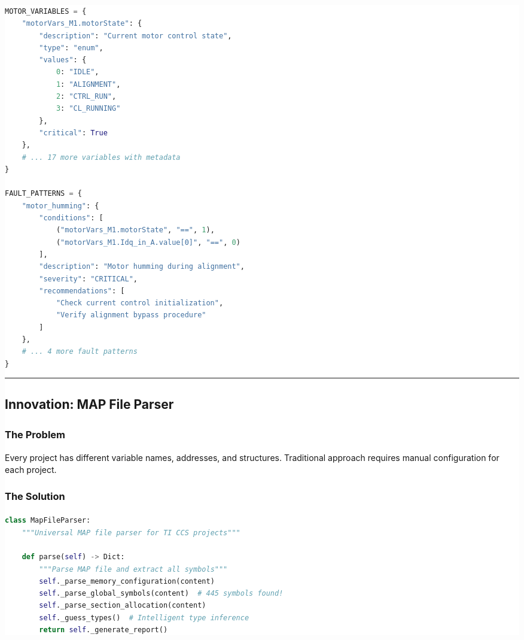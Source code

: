 ```python
MOTOR_VARIABLES = {
    "motorVars_M1.motorState": {
        "description": "Current motor control state",
        "type": "enum",
        "values": {
            0: "IDLE",
            1: "ALIGNMENT",
            2: "CTRL_RUN",
            3: "CL_RUNNING"
        },
        "critical": True
    },
    # ... 17 more variables with metadata
}

FAULT_PATTERNS = {
    "motor_humming": {
        "conditions": [
            ("motorVars_M1.motorState", "==", 1),
            ("motorVars_M1.Idq_in_A.value[0]", "==", 0)
        ],
        "description": "Motor humming during alignment",
        "severity": "CRITICAL",
        "recommendations": [
            "Check current control initialization",
            "Verify alignment bypass procedure"
        ]
    },
    # ... 4 more fault patterns
}
```

---

## Innovation: MAP File Parser

### The Problem
Every project has different variable names, addresses, and structures. Traditional approach requires manual configuration for each project.

### The Solution
```python
class MapFileParser:
    """Universal MAP file parser for TI CCS projects"""
    
    def parse(self) -> Dict:
        """Parse MAP file and extract all symbols"""
        self._parse_memory_configuration(content)
        self._parse_global_symbols(content)  # 445 symbols found!
        self._parse_section_allocation(content)
        self._guess_types()  # Intelligent type inference
        return self._generate_report()
```
